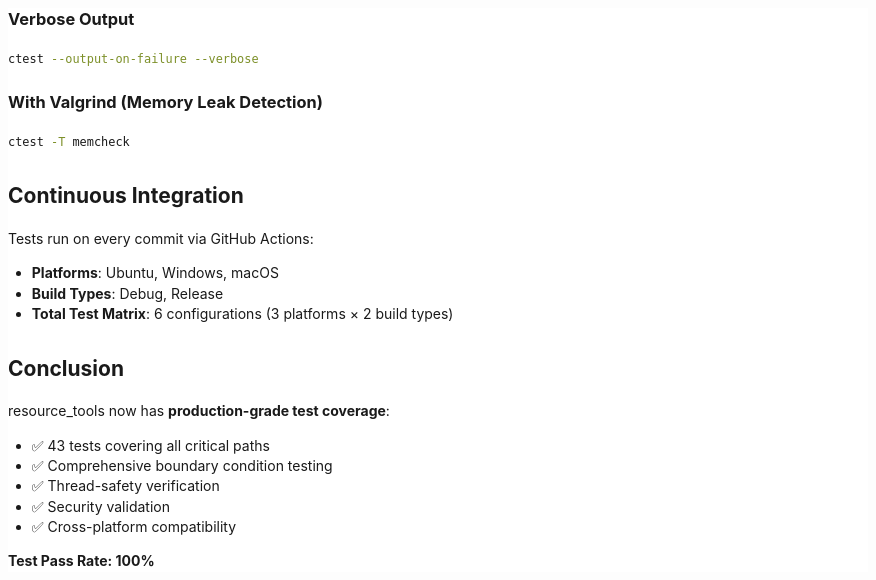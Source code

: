 ### Verbose Output
```bash
ctest --output-on-failure --verbose
```

### With Valgrind (Memory Leak Detection)
```bash
ctest -T memcheck
```

## Continuous Integration

Tests run on every commit via GitHub Actions:
- **Platforms**: Ubuntu, Windows, macOS
- **Build Types**: Debug, Release
- **Total Test Matrix**: 6 configurations (3 platforms × 2 build types)

## Conclusion

resource_tools now has **production-grade test coverage**:
- ✅ 43 tests covering all critical paths
- ✅ Comprehensive boundary condition testing
- ✅ Thread-safety verification
- ✅ Security validation
- ✅ Cross-platform compatibility

**Test Pass Rate: 100%**
